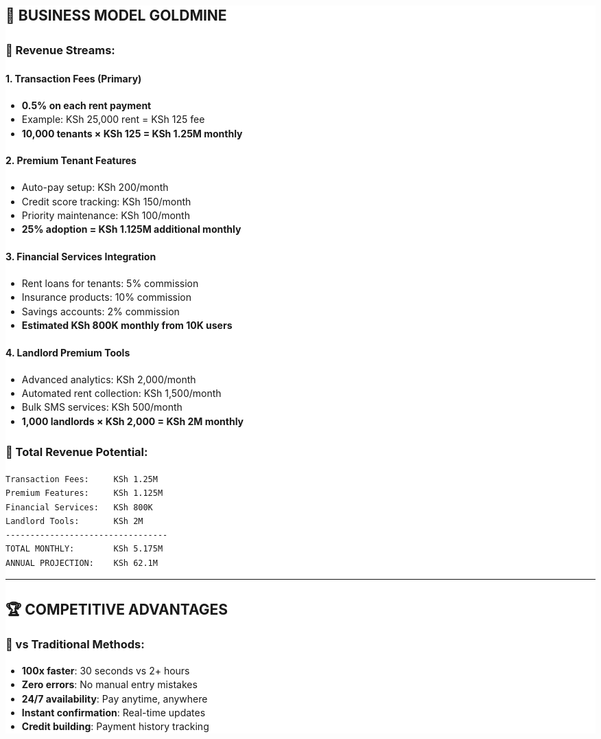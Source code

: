 
## 🎯 **BUSINESS MODEL GOLDMINE**

### **💸 Revenue Streams:**

#### **1. Transaction Fees (Primary)**
- **0.5% on each rent payment**
- Example: KSh 25,000 rent = KSh 125 fee
- **10,000 tenants × KSh 125 = KSh 1.25M monthly**

#### **2. Premium Tenant Features**
- Auto-pay setup: KSh 200/month
- Credit score tracking: KSh 150/month
- Priority maintenance: KSh 100/month
- **25% adoption = KSh 1.125M additional monthly**

#### **3. Financial Services Integration**
- Rent loans for tenants: 5% commission
- Insurance products: 10% commission
- Savings accounts: 2% commission
- **Estimated KSh 800K monthly from 10K users**

#### **4. Landlord Premium Tools**
- Advanced analytics: KSh 2,000/month
- Automated rent collection: KSh 1,500/month
- Bulk SMS services: KSh 500/month
- **1,000 landlords × KSh 2,000 = KSh 2M monthly**

### **💎 Total Revenue Potential:**
```
Transaction Fees:     KSh 1.25M
Premium Features:     KSh 1.125M  
Financial Services:   KSh 800K
Landlord Tools:       KSh 2M
---------------------------------
TOTAL MONTHLY:        KSh 5.175M
ANNUAL PROJECTION:    KSh 62.1M
```

---

## 🏆 **COMPETITIVE ADVANTAGES**

### **🚀 vs Traditional Methods:**
- **100x faster**: 30 seconds vs 2+ hours
- **Zero errors**: No manual entry mistakes
- **24/7 availability**: Pay anytime, anywhere
- **Instant confirmation**: Real-time updates
- **Credit building**: Payment history tracking
